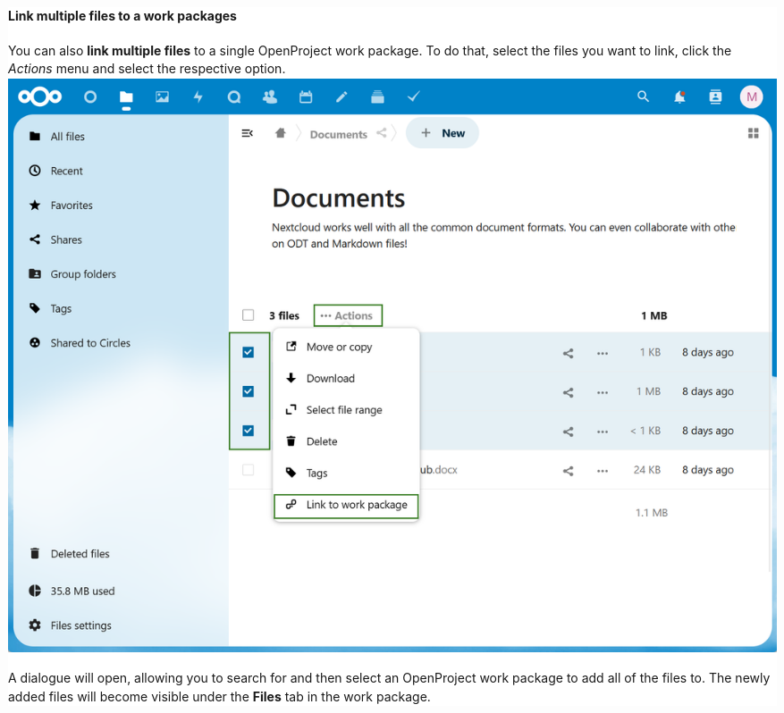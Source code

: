 #### Link multiple files to a work packages

You can also **link multiple files** to a single OpenProject work package. To do that, select the files you want to link, click the *Actions* menu and select the respective option.
![Select multiple files in Nextcloud to link to a single work package in OpenProject](nc_select_multiple_files.png)

A dialogue will open, allowing you to search for and then select an OpenProject work package to add all of the files to. The newly added files will become visible under the **Files** tab in the work package. 
